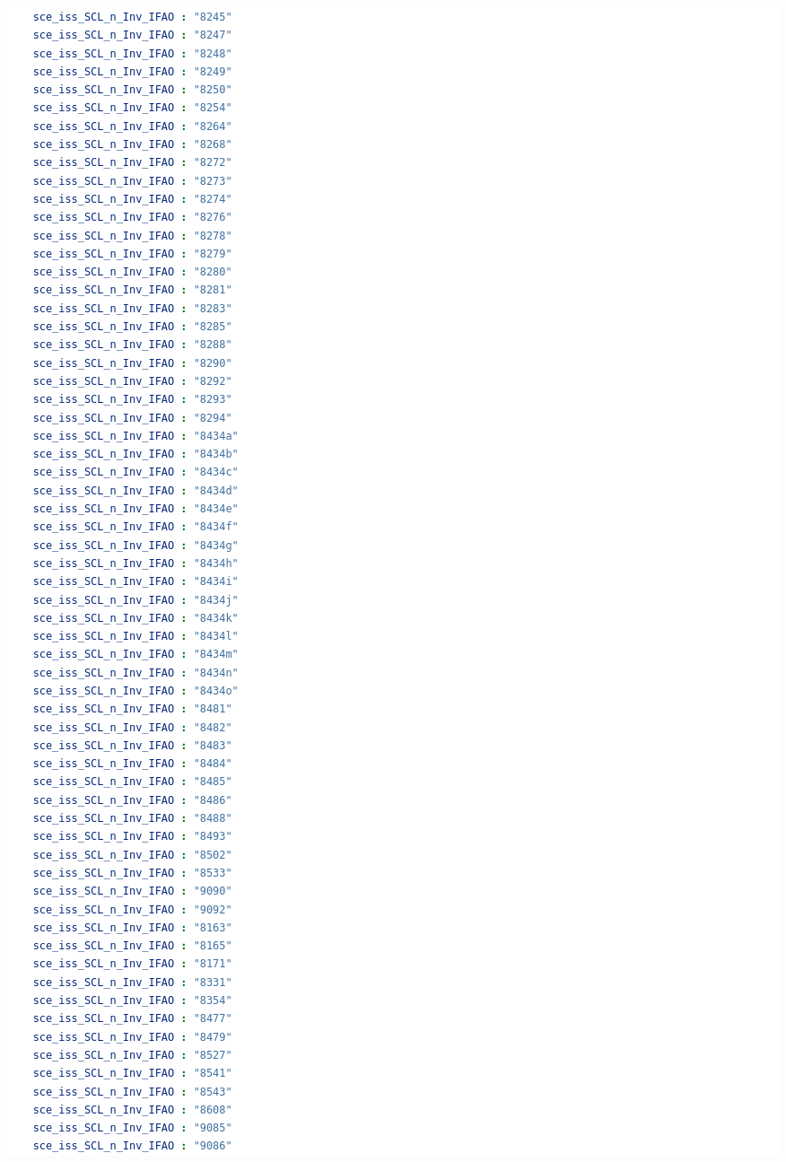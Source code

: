 ```yaml
    sce_iss_SCL_n_Inv_IFAO : "8245"
    sce_iss_SCL_n_Inv_IFAO : "8247"
    sce_iss_SCL_n_Inv_IFAO : "8248"
    sce_iss_SCL_n_Inv_IFAO : "8249"
    sce_iss_SCL_n_Inv_IFAO : "8250"
    sce_iss_SCL_n_Inv_IFAO : "8254"
    sce_iss_SCL_n_Inv_IFAO : "8264"
    sce_iss_SCL_n_Inv_IFAO : "8268"
    sce_iss_SCL_n_Inv_IFAO : "8272"
    sce_iss_SCL_n_Inv_IFAO : "8273"
    sce_iss_SCL_n_Inv_IFAO : "8274"
    sce_iss_SCL_n_Inv_IFAO : "8276"
    sce_iss_SCL_n_Inv_IFAO : "8278"
    sce_iss_SCL_n_Inv_IFAO : "8279"
    sce_iss_SCL_n_Inv_IFAO : "8280"
    sce_iss_SCL_n_Inv_IFAO : "8281"
    sce_iss_SCL_n_Inv_IFAO : "8283"
    sce_iss_SCL_n_Inv_IFAO : "8285"
    sce_iss_SCL_n_Inv_IFAO : "8288"
    sce_iss_SCL_n_Inv_IFAO : "8290"
    sce_iss_SCL_n_Inv_IFAO : "8292"
    sce_iss_SCL_n_Inv_IFAO : "8293"
    sce_iss_SCL_n_Inv_IFAO : "8294"
    sce_iss_SCL_n_Inv_IFAO : "8434a"
    sce_iss_SCL_n_Inv_IFAO : "8434b"
    sce_iss_SCL_n_Inv_IFAO : "8434c"
    sce_iss_SCL_n_Inv_IFAO : "8434d"
    sce_iss_SCL_n_Inv_IFAO : "8434e"
    sce_iss_SCL_n_Inv_IFAO : "8434f"
    sce_iss_SCL_n_Inv_IFAO : "8434g"
    sce_iss_SCL_n_Inv_IFAO : "8434h"
    sce_iss_SCL_n_Inv_IFAO : "8434i"
    sce_iss_SCL_n_Inv_IFAO : "8434j"
    sce_iss_SCL_n_Inv_IFAO : "8434k"
    sce_iss_SCL_n_Inv_IFAO : "8434l"
    sce_iss_SCL_n_Inv_IFAO : "8434m"
    sce_iss_SCL_n_Inv_IFAO : "8434n"
    sce_iss_SCL_n_Inv_IFAO : "8434o"
    sce_iss_SCL_n_Inv_IFAO : "8481"
    sce_iss_SCL_n_Inv_IFAO : "8482"
    sce_iss_SCL_n_Inv_IFAO : "8483"
    sce_iss_SCL_n_Inv_IFAO : "8484"
    sce_iss_SCL_n_Inv_IFAO : "8485"
    sce_iss_SCL_n_Inv_IFAO : "8486"
    sce_iss_SCL_n_Inv_IFAO : "8488"
    sce_iss_SCL_n_Inv_IFAO : "8493"
    sce_iss_SCL_n_Inv_IFAO : "8502"
    sce_iss_SCL_n_Inv_IFAO : "8533"
    sce_iss_SCL_n_Inv_IFAO : "9090"
    sce_iss_SCL_n_Inv_IFAO : "9092"
    sce_iss_SCL_n_Inv_IFAO : "8163"
    sce_iss_SCL_n_Inv_IFAO : "8165"
    sce_iss_SCL_n_Inv_IFAO : "8171"
    sce_iss_SCL_n_Inv_IFAO : "8331"
    sce_iss_SCL_n_Inv_IFAO : "8354"
    sce_iss_SCL_n_Inv_IFAO : "8477"
    sce_iss_SCL_n_Inv_IFAO : "8479"
    sce_iss_SCL_n_Inv_IFAO : "8527"
    sce_iss_SCL_n_Inv_IFAO : "8541"
    sce_iss_SCL_n_Inv_IFAO : "8543"
    sce_iss_SCL_n_Inv_IFAO : "8608"
    sce_iss_SCL_n_Inv_IFAO : "9085"
    sce_iss_SCL_n_Inv_IFAO : "9086"
```